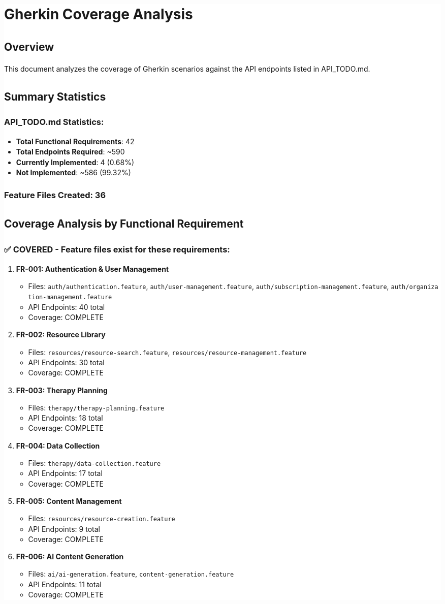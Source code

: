 # Gherkin Coverage Analysis

## Overview
This document analyzes the coverage of Gherkin scenarios against the API endpoints listed in API_TODO.md.

## Summary Statistics

### API_TODO.md Statistics:
- **Total Functional Requirements**: 42
- **Total Endpoints Required**: ~590
- **Currently Implemented**: 4 (0.68%)
- **Not Implemented**: ~586 (99.32%)

### Feature Files Created: 36

## Coverage Analysis by Functional Requirement

### ✅ COVERED - Feature files exist for these requirements:

1. **FR-001: Authentication & User Management** 
   - Files: `auth/authentication.feature`, `auth/user-management.feature`, `auth/subscription-management.feature`, `auth/organization-management.feature`
   - API Endpoints: 40 total
   - Coverage: COMPLETE

2. **FR-002: Resource Library**
   - Files: `resources/resource-search.feature`, `resources/resource-management.feature`
   - API Endpoints: 30 total
   - Coverage: COMPLETE

3. **FR-003: Therapy Planning**
   - Files: `therapy/therapy-planning.feature`
   - API Endpoints: 18 total
   - Coverage: COMPLETE

4. **FR-004: Data Collection**
   - Files: `therapy/data-collection.feature`
   - API Endpoints: 17 total
   - Coverage: COMPLETE

5. **FR-005: Content Management**
   - Files: `resources/resource-creation.feature`
   - API Endpoints: 9 total
   - Coverage: COMPLETE

6. **FR-006: AI Content Generation**
   - Files: `ai/ai-generation.feature`, `content-generation.feature`
   - API Endpoints: 11 total
   - Coverage: COMPLETE
